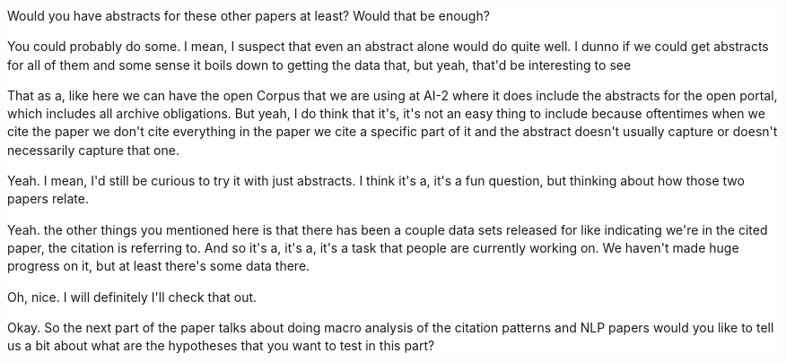 </turn>


<turn speaker="Matt Gardner" timestamp="11:34">

Would you have abstracts for these other papers at least? Would that be enough?

</turn>


<turn speaker="David Jurgens" timestamp="11:38">

You could probably do some. I mean, I suspect that even an abstract alone would do quite well. I
dunno if we could get abstracts for all of them and some sense it boils down to getting the data
that, but yeah, that'd be interesting to see

</turn>


<turn speaker="Waleed Ammar" timestamp="11:49">

That as a, like here we can have the open Corpus that we are using at AI-2 where it does include the
abstracts for the open portal, which includes all archive obligations. But yeah, I do think that
it's, it's not an easy thing to include because oftentimes when we cite the paper we don't cite
everything in the paper we cite a specific part of it and the abstract doesn't usually capture or
doesn't necessarily capture that one.

</turn>


<turn speaker="David Jurgens" timestamp="12:15">

Yeah. I mean, I'd still be curious to try it with just abstracts. I think it's a, it's a fun
question, but thinking about how those two papers relate.

</turn>


<turn speaker="Waleed Ammar" timestamp="12:22">

Yeah. the other things you mentioned here is that there has been a couple data sets released for
like indicating we're in the cited paper, the citation is referring to. And so it's a, it's a, it's
a task that people are currently working on. We haven't made huge progress on it, but at least
there's some data there.

</turn>


<turn speaker="David Jurgens" timestamp="12:41">

Oh, nice. I will definitely I'll check that out.

</turn>


<turn speaker="Waleed Ammar" timestamp="12:44">

Okay. So the next part of the paper talks about doing macro analysis of the citation patterns and
NLP papers would you like to tell us a bit about what are the hypotheses that you want to test in
this part?

</turn>
